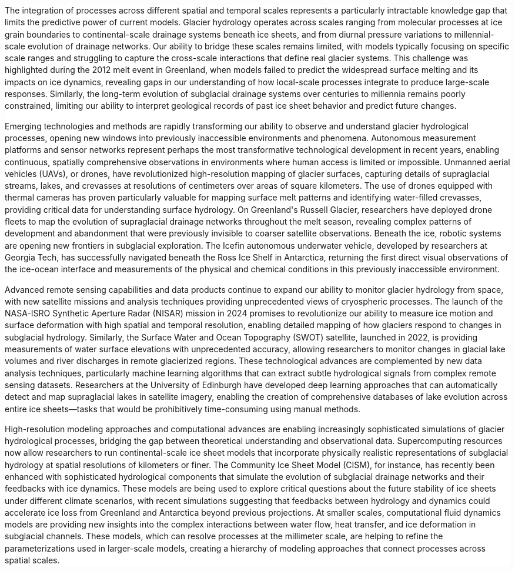The integration of processes across different spatial and temporal scales represents a particularly intractable knowledge gap that limits the predictive power of current models. Glacier hydrology operates across scales ranging from molecular processes at ice grain boundaries to continental-scale drainage systems beneath ice sheets, and from diurnal pressure variations to millennial-scale evolution of drainage networks. Our ability to bridge these scales remains limited, with models typically focusing on specific scale ranges and struggling to capture the cross-scale interactions that define real glacier systems. This challenge was highlighted during the 2012 melt event in Greenland, when models failed to predict the widespread surface melting and its impacts on ice dynamics, revealing gaps in our understanding of how local-scale processes integrate to produce large-scale responses. Similarly, the long-term evolution of subglacial drainage systems over centuries to millennia remains poorly constrained, limiting our ability to interpret geological records of past ice sheet behavior and predict future changes.

Emerging technologies and methods are rapidly transforming our ability to observe and understand glacier hydrological processes, opening new windows into previously inaccessible environments and phenomena. Autonomous measurement platforms and sensor networks represent perhaps the most transformative technological development in recent years, enabling continuous, spatially comprehensive observations in environments where human access is limited or impossible. Unmanned aerial vehicles (UAVs), or drones, have revolutionized high-resolution mapping of glacier surfaces, capturing details of supraglacial streams, lakes, and crevasses at resolutions of centimeters over areas of square kilometers. The use of drones equipped with thermal cameras has proven particularly valuable for mapping surface melt patterns and identifying water-filled crevasses, providing critical data for understanding surface hydrology. On Greenland's Russell Glacier, researchers have deployed drone fleets to map the evolution of supraglacial drainage networks throughout the melt season, revealing complex patterns of development and abandonment that were previously invisible to coarser satellite observations. Beneath the ice, robotic systems are opening new frontiers in subglacial exploration. The Icefin autonomous underwater vehicle, developed by researchers at Georgia Tech, has successfully navigated beneath the Ross Ice Shelf in Antarctica, returning the first direct visual observations of the ice-ocean interface and measurements of the physical and chemical conditions in this previously inaccessible environment.

Advanced remote sensing capabilities and data products continue to expand our ability to monitor glacier hydrology from space, with new satellite missions and analysis techniques providing unprecedented views of cryospheric processes. The launch of the NASA-ISRO Synthetic Aperture Radar (NISAR) mission in 2024 promises to revolutionize our ability to measure ice motion and surface deformation with high spatial and temporal resolution, enabling detailed mapping of how glaciers respond to changes in subglacial hydrology. Similarly, the Surface Water and Ocean Topography (SWOT) satellite, launched in 2022, is providing measurements of water surface elevations with unprecedented accuracy, allowing researchers to monitor changes in glacial lake volumes and river discharges in remote glacierized regions. These technological advances are complemented by new data analysis techniques, particularly machine learning algorithms that can extract subtle hydrological signals from complex remote sensing datasets. Researchers at the University of Edinburgh have developed deep learning approaches that can automatically detect and map supraglacial lakes in satellite imagery, enabling the creation of comprehensive databases of lake evolution across entire ice sheets—tasks that would be prohibitively time-consuming using manual methods.

High-resolution modeling approaches and computational advances are enabling increasingly sophisticated simulations of glacier hydrological processes, bridging the gap between theoretical understanding and observational data. Supercomputing resources now allow researchers to run continental-scale ice sheet models that incorporate physically realistic representations of subglacial hydrology at spatial resolutions of kilometers or finer. The Community Ice Sheet Model (CISM), for instance, has recently been enhanced with sophisticated hydrological components that simulate the evolution of subglacial drainage networks and their feedbacks with ice dynamics. These models are being used to explore critical questions about the future stability of ice sheets under different climate scenarios, with recent simulations suggesting that feedbacks between hydrology and dynamics could accelerate ice loss from Greenland and Antarctica beyond previous projections. At smaller scales, computational fluid dynamics models are providing new insights into the complex interactions between water flow, heat transfer, and ice deformation in subglacial channels. These models, which can resolve processes at the millimeter scale, are helping to refine the parameterizations used in larger-scale models, creating a hierarchy of modeling approaches that connect processes across spatial scales.
